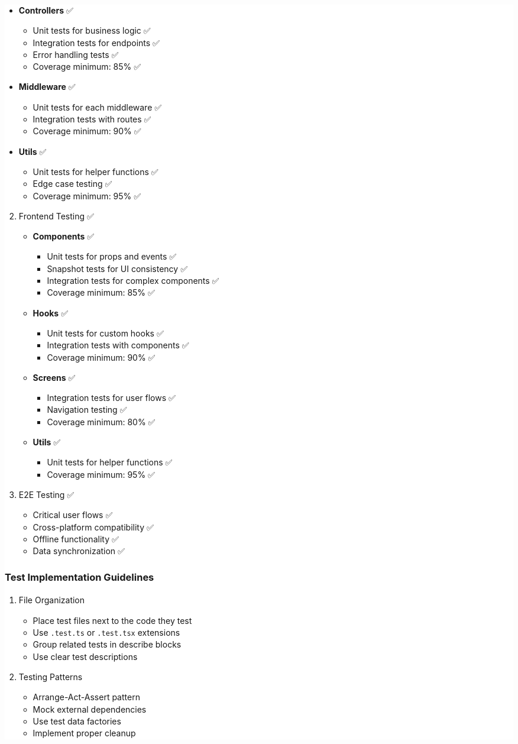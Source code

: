    - **Controllers** ✅
     - Unit tests for business logic ✅
     - Integration tests for endpoints ✅
     - Error handling tests ✅
     - Coverage minimum: 85% ✅

   - **Middleware** ✅
     - Unit tests for each middleware ✅
     - Integration tests with routes ✅
     - Coverage minimum: 90% ✅

   - **Utils** ✅
     - Unit tests for helper functions ✅
     - Edge case testing ✅
     - Coverage minimum: 95% ✅

2. Frontend Testing ✅
   - **Components** ✅
     - Unit tests for props and events ✅
     - Snapshot tests for UI consistency ✅
     - Integration tests for complex components ✅
     - Coverage minimum: 85% ✅

   - **Hooks** ✅
     - Unit tests for custom hooks ✅
     - Integration tests with components ✅
     - Coverage minimum: 90% ✅

   - **Screens** ✅
     - Integration tests for user flows ✅
     - Navigation testing ✅
     - Coverage minimum: 80% ✅

   - **Utils** ✅
     - Unit tests for helper functions ✅
     - Coverage minimum: 95% ✅

3. E2E Testing ✅
   - Critical user flows ✅
   - Cross-platform compatibility ✅
   - Offline functionality ✅
   - Data synchronization ✅

### Test Implementation Guidelines

1. File Organization
   - Place test files next to the code they test
   - Use `.test.ts` or `.test.tsx` extensions
   - Group related tests in describe blocks
   - Use clear test descriptions

2. Testing Patterns
   - Arrange-Act-Assert pattern
   - Mock external dependencies
   - Use test data factories
   - Implement proper cleanup
